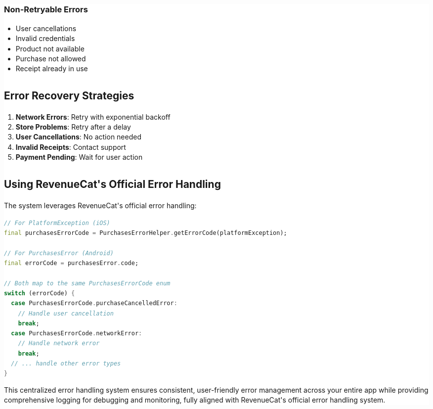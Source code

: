 ### Non-Retryable Errors
- User cancellations
- Invalid credentials
- Product not available
- Purchase not allowed
- Receipt already in use

## Error Recovery Strategies

1. **Network Errors**: Retry with exponential backoff
2. **Store Problems**: Retry after a delay
3. **User Cancellations**: No action needed
4. **Invalid Receipts**: Contact support
5. **Payment Pending**: Wait for user action

## Using RevenueCat's Official Error Handling

The system leverages RevenueCat's official error handling:

```dart
// For PlatformException (iOS)
final purchasesErrorCode = PurchasesErrorHelper.getErrorCode(platformException);

// For PurchasesError (Android)
final errorCode = purchasesError.code;

// Both map to the same PurchasesErrorCode enum
switch (errorCode) {
  case PurchasesErrorCode.purchaseCancelledError:
    // Handle user cancellation
    break;
  case PurchasesErrorCode.networkError:
    // Handle network error
    break;
  // ... handle other error types
}
```

This centralized error handling system ensures consistent, user-friendly error management across your entire app while providing comprehensive logging for debugging and monitoring, fully aligned with RevenueCat's official error handling system. 